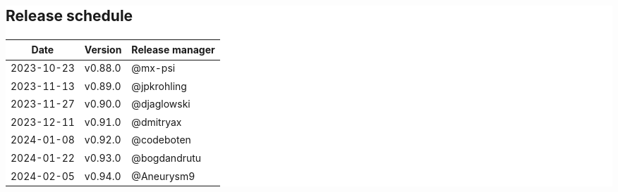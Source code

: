 ## Release schedule

| Date       | Version | Release manager |
|------------|---------|-----------------|
| 2023-10-23 | v0.88.0 | @mx-psi         |
| 2023-11-13 | v0.89.0 | @jpkrohling     |
| 2023-11-27 | v0.90.0 | @djaglowski     |
| 2023-12-11 | v0.91.0 | @dmitryax       |
| 2024-01-08 | v0.92.0 | @codeboten      |
| 2024-01-22 | v0.93.0 | @bogdandrutu    |
| 2024-02-05 | v0.94.0 | @Aneurysm9      |

